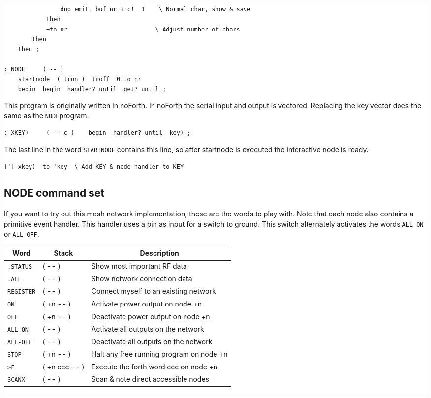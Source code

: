 ```forth
                dup emit  buf nr + c!  1    \ Normal char, show & save
            then
            +to nr                         \ Adjust number of chars
        then
    then ;

: NODE     ( -- )
    startnode  ( tron )  troff  0 to nr
    begin  begin  handler? until  get? until ;
```

This program is originally written in noForth. 
In noForth the serial input and output is vectored.
Replacing the key vector does the same as the `NODE`program.

```forth
: XKEY)     ( -- c )    begin  handler? until  key) ;
```
The last line in the word `STARTNODE` contains this line, 
so after startnode is executed the interactive node is ready.
```forth
['] xkey)  to 'key  \ Add KEY & node handler to KEY
```


## NODE command set

If you want to try out this mesh network implementation, these are the 
words to play with. Note that each node also contains a primitive
event handler. This handler uses a pin as input for a switch to ground. 
This switch alternately activates the words `ALL-ON` or `ALL-OFF`.  

| Word      |   Stack   | Description |  
| ----      | --------- | ----------- |  
| `.STATUS` | ( -- )    | Show most important RF data |  
| `.ALL`    | ( -- )    | Show network connection data |  
| `REGISTER` | ( -- )   | Connect myself to an existing network |  
| `ON`      | ( +n -- ) | Activate power output on node +n |  
| `OFF`     | ( +n -- ) | Deactivate power output on node +n |  
| `ALL-ON`  | ( -- )    | Activate all outputs on the network |  
| `ALL-OFF` | ( -- )    | Deactivate all outputs on the network |  
| `STOP`    | ( +n -- ) | Halt any free running program on node +n |  
| `>F`      | ( +n ccc -- ) | Execute the forth word ccc on node +n |   
| `SCANX`   | ( -- )    | Scan & note direct accessible nodes |  

   ***

